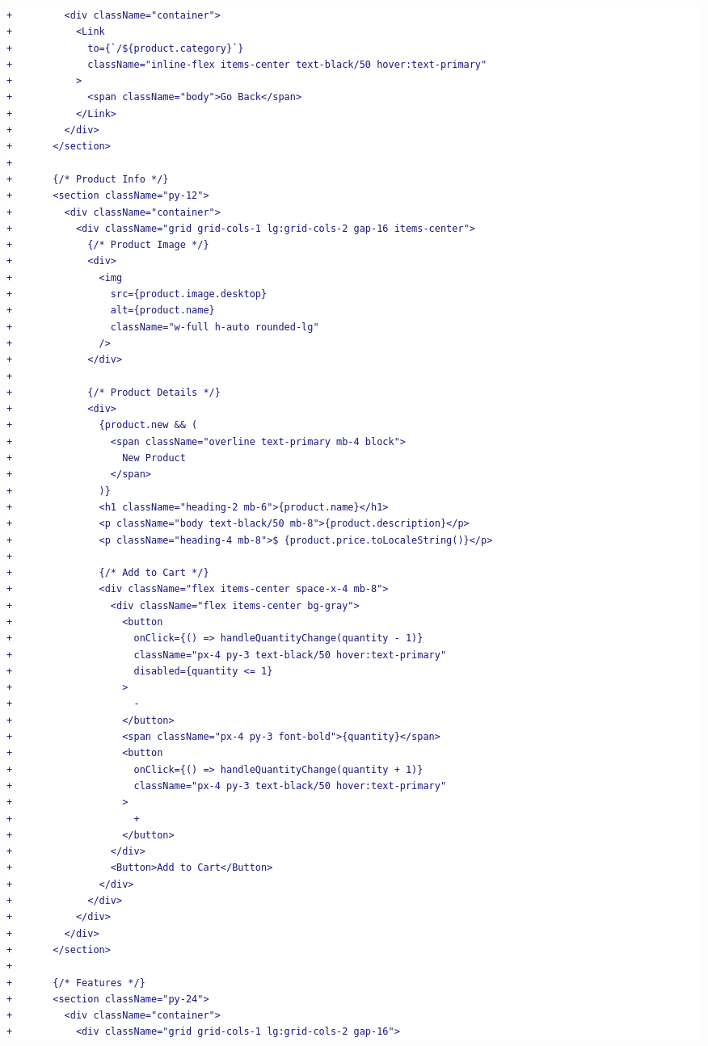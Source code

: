 ```diff
+         <div className="container">
+           <Link
+             to={`/${product.category}`}
+             className="inline-flex items-center text-black/50 hover:text-primary"
+           >
+             <span className="body">Go Back</span>
+           </Link>
+         </div>
+       </section>
+ 
+       {/* Product Info */}
+       <section className="py-12">
+         <div className="container">
+           <div className="grid grid-cols-1 lg:grid-cols-2 gap-16 items-center">
+             {/* Product Image */}
+             <div>
+               <img
+                 src={product.image.desktop}
+                 alt={product.name}
+                 className="w-full h-auto rounded-lg"
+               />
+             </div>
+ 
+             {/* Product Details */}
+             <div>
+               {product.new && (
+                 <span className="overline text-primary mb-4 block">
+                   New Product
+                 </span>
+               )}
+               <h1 className="heading-2 mb-6">{product.name}</h1>
+               <p className="body text-black/50 mb-8">{product.description}</p>
+               <p className="heading-4 mb-8">$ {product.price.toLocaleString()}</p>
+ 
+               {/* Add to Cart */}
+               <div className="flex items-center space-x-4 mb-8">
+                 <div className="flex items-center bg-gray">
+                   <button
+                     onClick={() => handleQuantityChange(quantity - 1)}
+                     className="px-4 py-3 text-black/50 hover:text-primary"
+                     disabled={quantity <= 1}
+                   >
+                     -
+                   </button>
+                   <span className="px-4 py-3 font-bold">{quantity}</span>
+                   <button
+                     onClick={() => handleQuantityChange(quantity + 1)}
+                     className="px-4 py-3 text-black/50 hover:text-primary"
+                   >
+                     +
+                   </button>
+                 </div>
+                 <Button>Add to Cart</Button>
+               </div>
+             </div>
+           </div>
+         </div>
+       </section>
+ 
+       {/* Features */}
+       <section className="py-24">
+         <div className="container">
+           <div className="grid grid-cols-1 lg:grid-cols-2 gap-16">
```